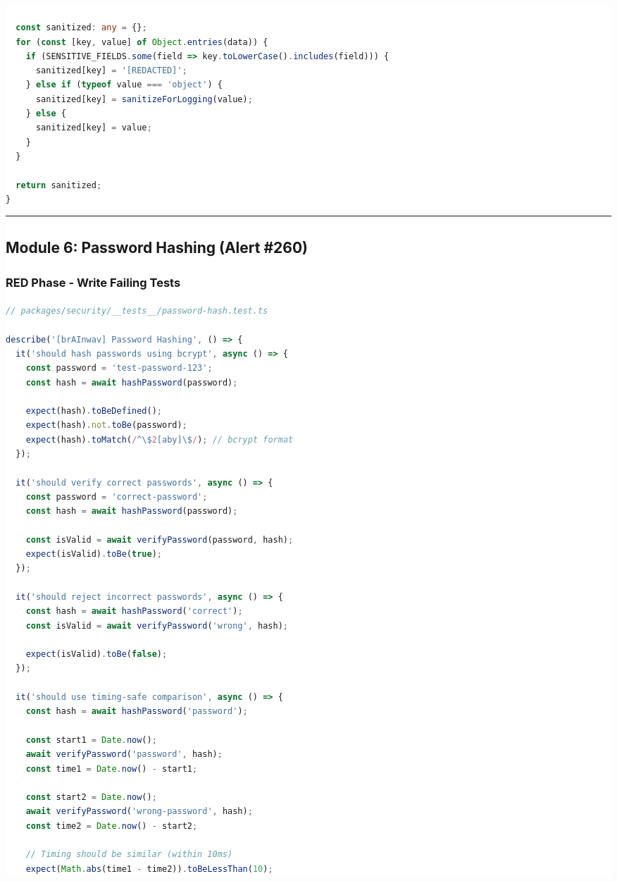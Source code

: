 ```typescript

  const sanitized: any = {};
  for (const [key, value] of Object.entries(data)) {
    if (SENSITIVE_FIELDS.some(field => key.toLowerCase().includes(field))) {
      sanitized[key] = '[REDACTED]';
    } else if (typeof value === 'object') {
      sanitized[key] = sanitizeForLogging(value);
    } else {
      sanitized[key] = value;
    }
  }

  return sanitized;
}
```

---

## Module 6: Password Hashing (Alert #260)

### RED Phase - Write Failing Tests

```typescript
// packages/security/__tests__/password-hash.test.ts

describe('[brAInwav] Password Hashing', () => {
  it('should hash passwords using bcrypt', async () => {
    const password = 'test-password-123';
    const hash = await hashPassword(password);
    
    expect(hash).toBeDefined();
    expect(hash).not.toBe(password);
    expect(hash).toMatch(/^\$2[aby]\$/); // bcrypt format
  });

  it('should verify correct passwords', async () => {
    const password = 'correct-password';
    const hash = await hashPassword(password);
    
    const isValid = await verifyPassword(password, hash);
    expect(isValid).toBe(true);
  });

  it('should reject incorrect passwords', async () => {
    const hash = await hashPassword('correct');
    const isValid = await verifyPassword('wrong', hash);
    
    expect(isValid).toBe(false);
  });

  it('should use timing-safe comparison', async () => {
    const hash = await hashPassword('password');
    
    const start1 = Date.now();
    await verifyPassword('password', hash);
    const time1 = Date.now() - start1;
    
    const start2 = Date.now();
    await verifyPassword('wrong-password', hash);
    const time2 = Date.now() - start2;
    
    // Timing should be similar (within 10ms)
    expect(Math.abs(time1 - time2)).toBeLessThan(10);
```